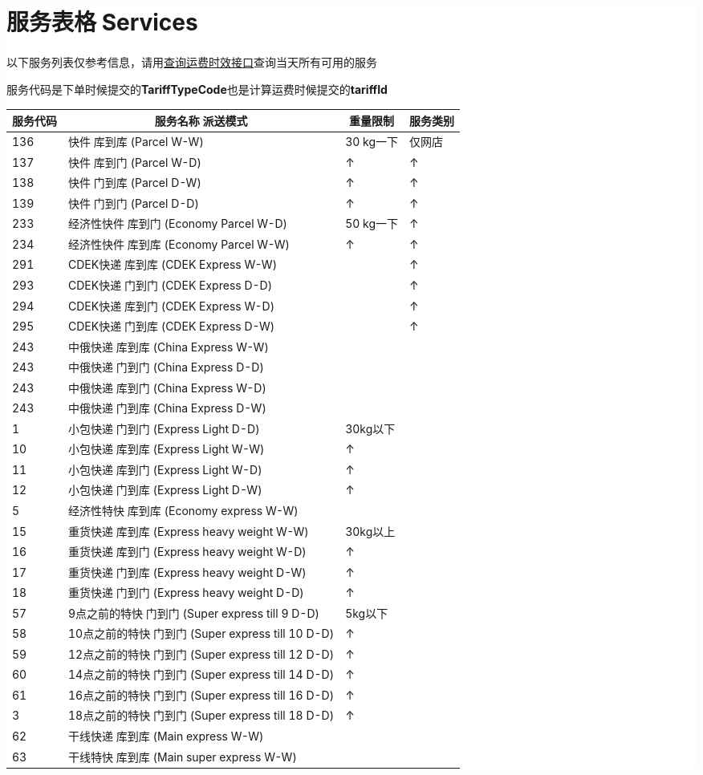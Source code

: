 
# 服务表格 Services

以下服务列表仅参考信息，请用[查询运费时效接口](#-calculator)查询当天所有可用的服务

服务代码是下单时候提交的**TariffTypeCode**也是计算运费时候提交的**tariffId**

| 服务代码 | 服务名称 派送模式  | 重量限制	     | 服务类别	  | 
| ------- | ------------------- | ----------	 | ------	  |
| 136 |	快件 库到库 (Parcel W-W)     							| 30 kg一下	| 仅网店  |   
| 137 | 快件 库到门 (Parcel W-D) 	 							|	  ↑		|    ↑    |                     
| 138 | 快件 门到库 (Parcel D-W)								|	  ↑		|    ↑    |                      
| 139 | 快件 门到门 (Parcel D-D) 								|	  ↑		|    ↑    |                    			
| 233 | 经济性快件 库到门 (Economy Parcel W-D)					| 50 kg一下	| 	 ↑	  |	          
| 234 | 经济性快件 库到库 (Economy Parcel W-W)					|	  ↑		|    ↑    |          			
| 291 | CDEK快递 库到库 	(CDEK Express W-W)					|	   		|    ↑    | 
| 293 | CDEK快递 门到门 	(CDEK Express D-D)					|	   		|    ↑    | 
| 294 | CDEK快递 库到门 	(CDEK Express W-D)					|	   		|    ↑    | 
| 295 | CDEK快递 门到库 	(CDEK Express D-W)					|	   		|    ↑    | 
| 243 | 中俄快递 库到库 (China Express W-W)						|	   		|         | 
| 243 | 中俄快递 门到门 (China Express D-D)						|	   		|         | 
| 243 | 中俄快递 库到门 (China Express W-D)						|	   		|         | 
| 243 | 中俄快递 门到库 (China Express D-W)						|	   		|         | 
| 1   | 小包快递 门到门 (Express Light D-D)						| 30kg以下  |         | 
| 10  | 小包快递 库到库 (Express Light W-W)						| 	  ↑		|         | 
| 11  | 小包快递 库到门 (Express Light W-D)						| 	  ↑		|         | 
| 12  | 小包快递 门到库 (Express Light D-W)		 				| 	  ↑		|         | 
| 5   | 经济性特快 库到库 (Economy express W-W)	 				| 	   		|         |
| 15  | 重货快递 库到库 (Express heavy weight W-W)				| 30kg以上	| 		  |	
| 16  | 重货快递 库到门 (Express heavy weight W-D)				| 	  ↑		|         | 	
| 17  | 重货快递 门到库 (Express heavy weight D-W)				| 	  ↑		|         | 	
| 18  | 重货快递 门到门 (Express heavy weight D-D)				| 	  ↑		|         |
| 57  | 9点之前的特快 门到门 (Super express till 9 D-D) 		| 5kg以下	|         | 	
| 58  | 10点之前的特快 门到门 (Super express till 10 D-D) 		| 	  ↑		|         | 	
| 59  | 12点之前的特快 门到门 (Super express till 12 D-D) 		| 	  ↑		|         | 	
| 60  | 14点之前的特快 门到门 (Super express till 14 D-D) 		| 	  ↑		|         | 	
| 61  | 16点之前的特快 门到门 (Super express till 16 D-D) 		| 	  ↑		|         | 	
| 3   | 18点之前的特快 门到门 (Super express till 18 D-D) 		| 	  ↑		|         | 
| 62  | 干线快递  库到库 (Main express W-W) 					| 	   		|         | 	
| 63  | 干线特快  库到库 (Main super express W-W) 				| 	   		|         | 	
